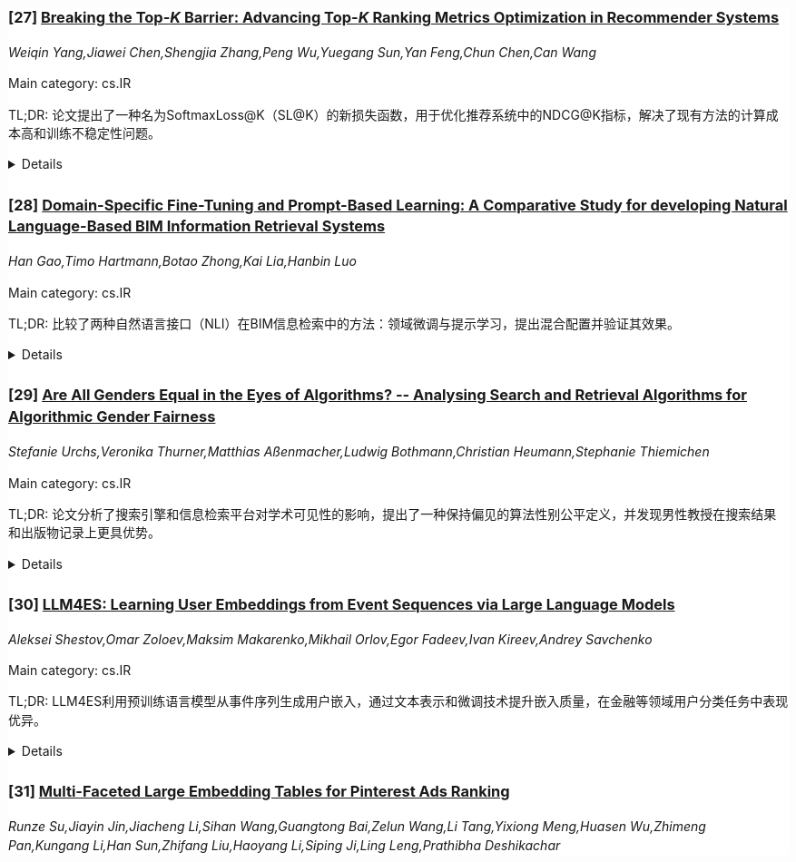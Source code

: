 
### [27] [Breaking the Top-$K$ Barrier: Advancing Top-$K$ Ranking Metrics Optimization in Recommender Systems](https://arxiv.org/abs/2508.05673)
*Weiqin Yang,Jiawei Chen,Shengjia Zhang,Peng Wu,Yuegang Sun,Yan Feng,Chun Chen,Can Wang*

Main category: cs.IR

TL;DR: 论文提出了一种名为SoftmaxLoss@K（SL@K）的新损失函数，用于优化推荐系统中的NDCG@K指标，解决了现有方法的计算成本高和训练不稳定性问题。


<details><summary>Details</summary></details>


### [28] [Domain-Specific Fine-Tuning and Prompt-Based Learning: A Comparative Study for developing Natural Language-Based BIM Information Retrieval Systems](https://arxiv.org/abs/2508.05676)
*Han Gao,Timo Hartmann,Botao Zhong,Kai Lia,Hanbin Luo*

Main category: cs.IR

TL;DR: 比较了两种自然语言接口（NLI）在BIM信息检索中的方法：领域微调与提示学习，提出混合配置并验证其效果。


<details><summary>Details</summary></details>


### [29] [Are All Genders Equal in the Eyes of Algorithms? -- Analysing Search and Retrieval Algorithms for Algorithmic Gender Fairness](https://arxiv.org/abs/2508.05680)
*Stefanie Urchs,Veronika Thurner,Matthias Aßenmacher,Ludwig Bothmann,Christian Heumann,Stephanie Thiemichen*

Main category: cs.IR

TL;DR: 论文分析了搜索引擎和信息检索平台对学术可见性的影响，提出了一种保持偏见的算法性别公平定义，并发现男性教授在搜索结果和出版物记录上更具优势。


<details><summary>Details</summary></details>


### [30] [LLM4ES: Learning User Embeddings from Event Sequences via Large Language Models](https://arxiv.org/abs/2508.05688)
*Aleksei Shestov,Omar Zoloev,Maksim Makarenko,Mikhail Orlov,Egor Fadeev,Ivan Kireev,Andrey Savchenko*

Main category: cs.IR

TL;DR: LLM4ES利用预训练语言模型从事件序列生成用户嵌入，通过文本表示和微调技术提升嵌入质量，在金融等领域用户分类任务中表现优异。


<details><summary>Details</summary></details>


### [31] [Multi-Faceted Large Embedding Tables for Pinterest Ads Ranking](https://arxiv.org/abs/2508.05700)
*Runze Su,Jiayin Jin,Jiacheng Li,Sihan Wang,Guangtong Bai,Zelun Wang,Li Tang,Yixiong Meng,Huasen Wu,Zhimeng Pan,Kungang Li,Han Sun,Zhifang Liu,Haoyang Li,Siping Ji,Ling Leng,Prathibha Deshikachar*
